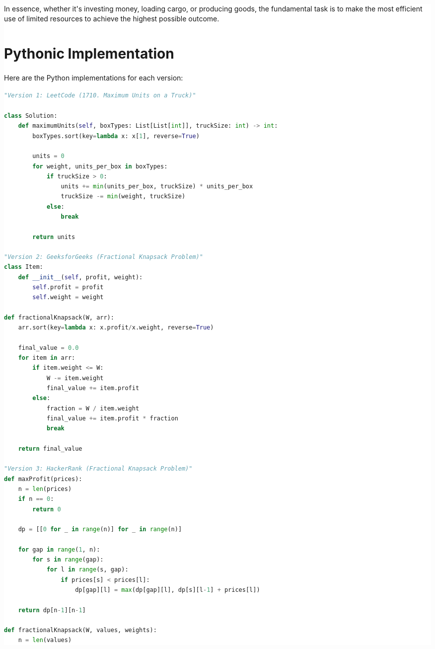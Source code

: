 In essence, whether it's investing money, loading cargo, or producing goods, the fundamental task is to make the most efficient use of limited resources to achieve the highest possible outcome.

# Pythonic Implementation

Here are the Python implementations for each version:

```python
"Version 1: LeetCode (1710. Maximum Units on a Truck)"

class Solution:
    def maximumUnits(self, boxTypes: List[List[int]], truckSize: int) -> int:
        boxTypes.sort(key=lambda x: x[1], reverse=True)

        units = 0
        for weight, units_per_box in boxTypes:
            if truckSize > 0:
                units += min(units_per_box, truckSize) * units_per_box
                truckSize -= min(weight, truckSize)
            else:
                break

        return units

"Version 2: GeeksforGeeks (Fractional Knapsack Problem)"
class Item:
    def __init__(self, profit, weight):
        self.profit = profit
        self.weight = weight

def fractionalKnapsack(W, arr):
    arr.sort(key=lambda x: x.profit/x.weight, reverse=True)

    final_value = 0.0
    for item in arr:
        if item.weight <= W:
            W -= item.weight
            final_value += item.profit
        else:
            fraction = W / item.weight
            final_value += item.profit * fraction
            break

    return final_value

"Version 3: HackerRank (Fractional Knapsack Problem)"
def maxProfit(prices):
    n = len(prices)
    if n == 0:
        return 0

    dp = [[0 for _ in range(n)] for _ in range(n)]

    for gap in range(1, n):
        for s in range(gap):
            for l in range(s, gap):
                if prices[s] < prices[l]:
                    dp[gap][l] = max(dp[gap][l], dp[s][l-1] + prices[l])

    return dp[n-1][n-1]

def fractionalKnapsack(W, values, weights):
    n = len(values)
```